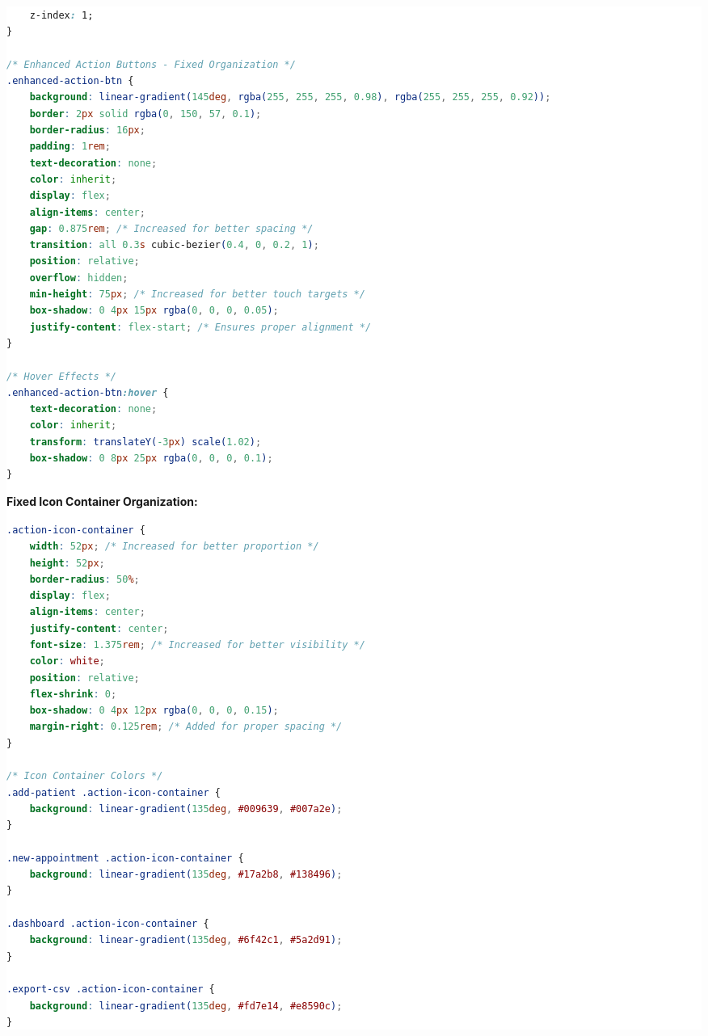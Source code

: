 ```css
    z-index: 1;
}

/* Enhanced Action Buttons - Fixed Organization */
.enhanced-action-btn {
    background: linear-gradient(145deg, rgba(255, 255, 255, 0.98), rgba(255, 255, 255, 0.92));
    border: 2px solid rgba(0, 150, 57, 0.1);
    border-radius: 16px;
    padding: 1rem;
    text-decoration: none;
    color: inherit;
    display: flex;
    align-items: center;
    gap: 0.875rem; /* Increased for better spacing */
    transition: all 0.3s cubic-bezier(0.4, 0, 0.2, 1);
    position: relative;
    overflow: hidden;
    min-height: 75px; /* Increased for better touch targets */
    box-shadow: 0 4px 15px rgba(0, 0, 0, 0.05);
    justify-content: flex-start; /* Ensures proper alignment */
}

/* Hover Effects */
.enhanced-action-btn:hover {
    text-decoration: none;
    color: inherit;
    transform: translateY(-3px) scale(1.02);
    box-shadow: 0 8px 25px rgba(0, 0, 0, 0.1);
}
```

**Fixed Icon Container Organization:**
```css
.action-icon-container {
    width: 52px; /* Increased for better proportion */
    height: 52px;
    border-radius: 50%;
    display: flex;
    align-items: center;
    justify-content: center;
    font-size: 1.375rem; /* Increased for better visibility */
    color: white;
    position: relative;
    flex-shrink: 0;
    box-shadow: 0 4px 12px rgba(0, 0, 0, 0.15);
    margin-right: 0.125rem; /* Added for proper spacing */
}

/* Icon Container Colors */
.add-patient .action-icon-container {
    background: linear-gradient(135deg, #009639, #007a2e);
}

.new-appointment .action-icon-container {
    background: linear-gradient(135deg, #17a2b8, #138496);
}

.dashboard .action-icon-container {
    background: linear-gradient(135deg, #6f42c1, #5a2d91);
}

.export-csv .action-icon-container {
    background: linear-gradient(135deg, #fd7e14, #e8590c);
}
```
